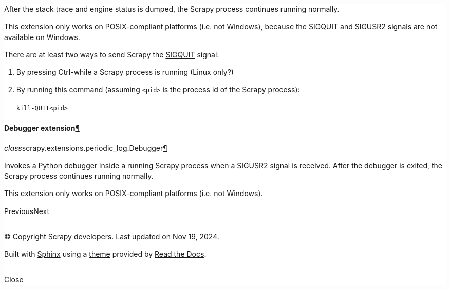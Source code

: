 After the stack trace and engine status is dumped, the Scrapy process continues running normally.

This extension only works on POSIX-compliant platforms (i.e. not Windows), because the [SIGQUIT](https://en.wikipedia.org/wiki/SIGQUIT) and [SIGUSR2](https://en.wikipedia.org/wiki/SIGUSR1_and_SIGUSR2) signals are not available on Windows.

There are at least two ways to send Scrapy the [SIGQUIT](https://en.wikipedia.org/wiki/SIGQUIT) signal:

1. By pressing Ctrl-while a Scrapy process is running (Linux only?)
2. By running this command (assuming `<pid>` is the process id of the Scrapy process):
   
   ```
   kill-QUIT<pid>
   ```
#### Debugger extension[¶](#debugger-extension)

*class*scrapy.extensions.periodic\_log.Debugger[¶](#scrapy.extensions.periodic_log.Debugger)

Invokes a [Python debugger](https://docs.python.org/3/library/pdb.html) inside a running Scrapy process when a [SIGUSR2](https://en.wikipedia.org/wiki/SIGUSR1_and_SIGUSR2) signal is received. After the debugger is exited, the Scrapy process continues running normally.

This extension only works on POSIX-compliant platforms (i.e. not Windows).

 [Previous](spider-middleware.html)[Next](signals.html) 

---

© Copyright Scrapy developers. Last updated on Nov 19, 2024. 

 Built with [Sphinx](https://www.sphinx-doc.org/) using a [theme](https://github.com/readthedocs/sphinx_rtd_theme) provided by [Read the Docs](https://readthedocs.org). 

---

Close